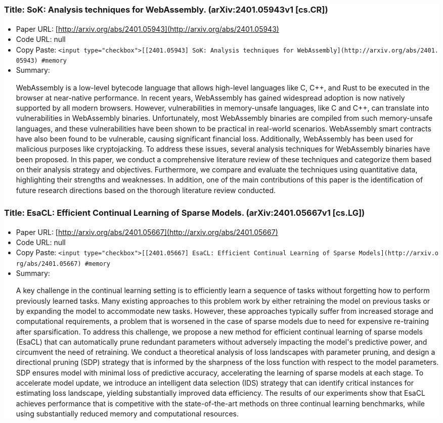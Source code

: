### Title: SoK: Analysis techniques for WebAssembly. (arXiv:2401.05943v1 [cs.CR])
* Paper URL: [http://arxiv.org/abs/2401.05943](http://arxiv.org/abs/2401.05943)
* Code URL: null
* Copy Paste: `<input type="checkbox">[[2401.05943] SoK: Analysis techniques for WebAssembly](http://arxiv.org/abs/2401.05943) #memory`
* Summary: <p>WebAssembly is a low-level bytecode language that allows high-level languages
like C, C++, and Rust to be executed in the browser at near-native performance.
In recent years, WebAssembly has gained widespread adoption is now natively
supported by all modern browsers. However, vulnerabilities in memory-unsafe
languages, like C and C++, can translate into vulnerabilities in WebAssembly
binaries. Unfortunately, most WebAssembly binaries are compiled from such
memory-unsafe languages, and these vulnerabilities have been shown to be
practical in real-world scenarios. WebAssembly smart contracts have also been
found to be vulnerable, causing significant financial loss. Additionally,
WebAssembly has been used for malicious purposes like cryptojacking. To address
these issues, several analysis techniques for WebAssembly binaries have been
proposed. In this paper, we conduct a comprehensive literature review of these
techniques and categorize them based on their analysis strategy and objectives.
Furthermore, we compare and evaluate the techniques using quantitative data,
highlighting their strengths and weaknesses. In addition, one of the main
contributions of this paper is the identification of future research directions
based on the thorough literature review conducted.
</p>

### Title: EsaCL: Efficient Continual Learning of Sparse Models. (arXiv:2401.05667v1 [cs.LG])
* Paper URL: [http://arxiv.org/abs/2401.05667](http://arxiv.org/abs/2401.05667)
* Code URL: null
* Copy Paste: `<input type="checkbox">[[2401.05667] EsaCL: Efficient Continual Learning of Sparse Models](http://arxiv.org/abs/2401.05667) #memory`
* Summary: <p>A key challenge in the continual learning setting is to efficiently learn a
sequence of tasks without forgetting how to perform previously learned tasks.
Many existing approaches to this problem work by either retraining the model on
previous tasks or by expanding the model to accommodate new tasks. However,
these approaches typically suffer from increased storage and computational
requirements, a problem that is worsened in the case of sparse models due to
need for expensive re-training after sparsification. To address this challenge,
we propose a new method for efficient continual learning of sparse models
(EsaCL) that can automatically prune redundant parameters without adversely
impacting the model's predictive power, and circumvent the need of retraining.
We conduct a theoretical analysis of loss landscapes with parameter pruning,
and design a directional pruning (SDP) strategy that is informed by the
sharpness of the loss function with respect to the model parameters. SDP
ensures model with minimal loss of predictive accuracy, accelerating the
learning of sparse models at each stage. To accelerate model update, we
introduce an intelligent data selection (IDS) strategy that can identify
critical instances for estimating loss landscape, yielding substantially
improved data efficiency. The results of our experiments show that EsaCL
achieves performance that is competitive with the state-of-the-art methods on
three continual learning benchmarks, while using substantially reduced memory
and computational resources.
</p>
